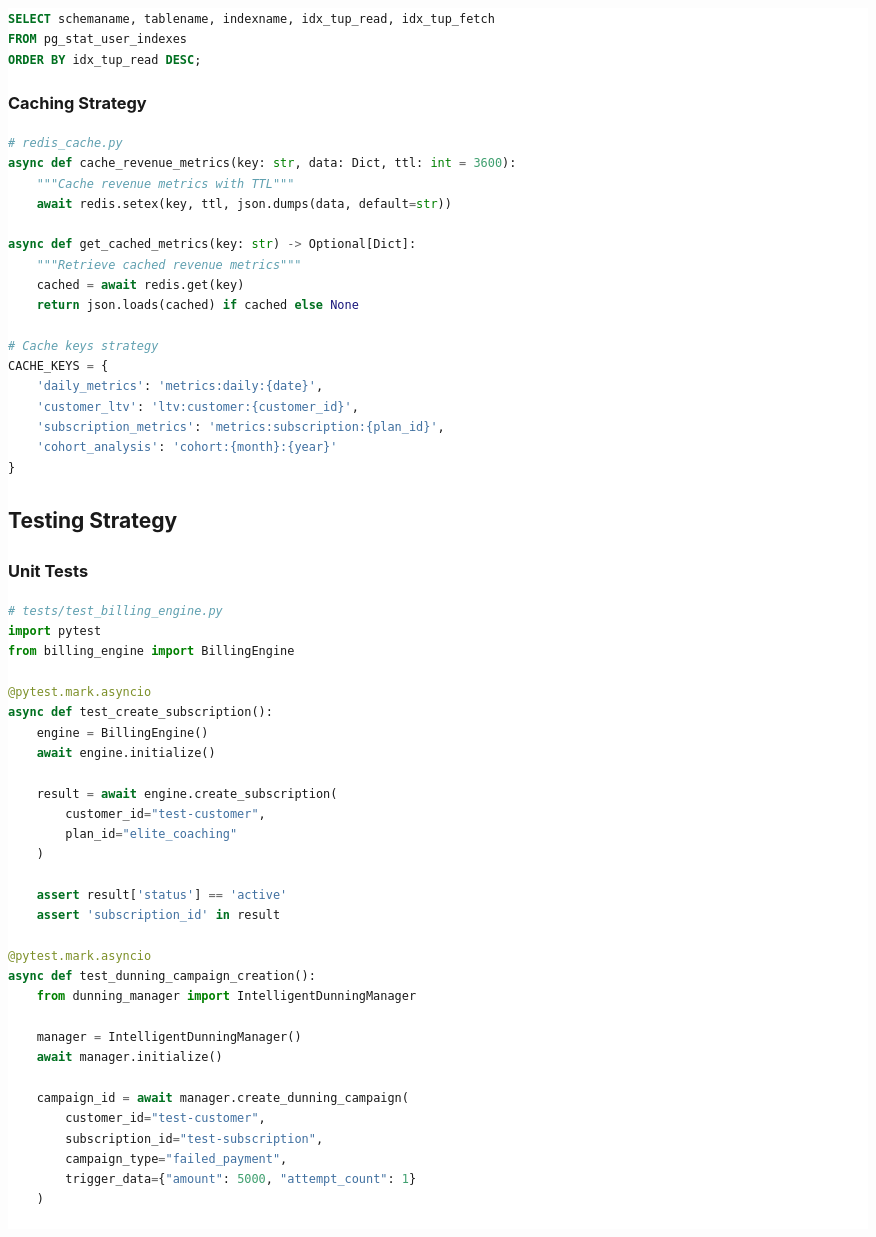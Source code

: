 ```sql
SELECT schemaname, tablename, indexname, idx_tup_read, idx_tup_fetch
FROM pg_stat_user_indexes
ORDER BY idx_tup_read DESC;
```

### Caching Strategy

```python
# redis_cache.py
async def cache_revenue_metrics(key: str, data: Dict, ttl: int = 3600):
    """Cache revenue metrics with TTL"""
    await redis.setex(key, ttl, json.dumps(data, default=str))

async def get_cached_metrics(key: str) -> Optional[Dict]:
    """Retrieve cached revenue metrics"""
    cached = await redis.get(key)
    return json.loads(cached) if cached else None

# Cache keys strategy
CACHE_KEYS = {
    'daily_metrics': 'metrics:daily:{date}',
    'customer_ltv': 'ltv:customer:{customer_id}',
    'subscription_metrics': 'metrics:subscription:{plan_id}',
    'cohort_analysis': 'cohort:{month}:{year}'
}
```

## Testing Strategy

### Unit Tests

```python
# tests/test_billing_engine.py
import pytest
from billing_engine import BillingEngine

@pytest.mark.asyncio
async def test_create_subscription():
    engine = BillingEngine()
    await engine.initialize()
    
    result = await engine.create_subscription(
        customer_id="test-customer",
        plan_id="elite_coaching"
    )
    
    assert result['status'] == 'active'
    assert 'subscription_id' in result

@pytest.mark.asyncio  
async def test_dunning_campaign_creation():
    from dunning_manager import IntelligentDunningManager
    
    manager = IntelligentDunningManager()
    await manager.initialize()
    
    campaign_id = await manager.create_dunning_campaign(
        customer_id="test-customer",
        subscription_id="test-subscription", 
        campaign_type="failed_payment",
        trigger_data={"amount": 5000, "attempt_count": 1}
    )
    
```